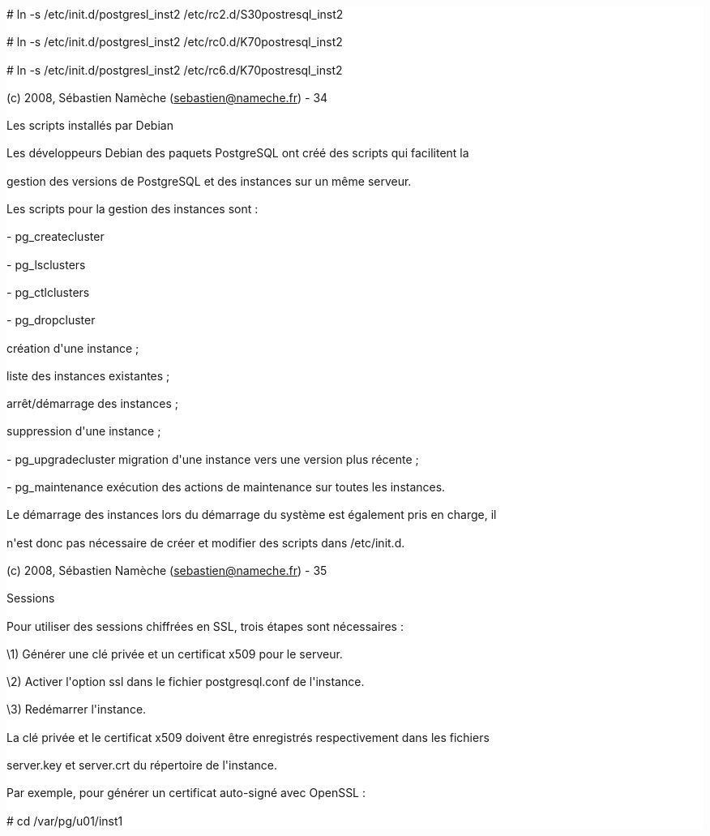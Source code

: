 \# ln -s /etc/init.d/postgresl\_inst2 /etc/rc2.d/S30postresql\_inst2

\# ln -s /etc/init.d/postgresl\_inst2 /etc/rc0.d/K70postresql\_inst2

\# ln -s /etc/init.d/postgresl\_inst2 /etc/rc6.d/K70postresql\_inst2

(c) 2008, Sébastien Namèche (sebastien@nameche.fr) - 34





Les scripts installés par Debian

Les développeurs Debian des paquets PostgreSQL ont créé des scripts qui facilitent la

gestion des versions de PostgreSQL et des instances sur un même serveur.

Les scripts pour la gestion des instances sont :

\- pg\_createcluster

\- pg\_lsclusters

\- pg\_ctlclusters

\- pg\_dropcluster

création d'une instance ;

liste des instances existantes ;

arrêt/démarrage des instances ;

suppression d'une instance ;

\- pg\_upgradecluster migration d'une instance vers une version plus récente ;

\- pg\_maintenance exécution des actions de maintenance sur toutes les instances.

Le démarrage des instances lors du démarrage du système est également pris en charge, il

n'est donc pas nécessaire de créer et modifier des scripts dans /etc/init.d.

(c) 2008, Sébastien Namèche (sebastien@nameche.fr) - 35





Sessions

Pour utiliser des sessions chiffrées en SSL, trois étapes sont nécessaires :

\1) Générer une clé privée et un certificat x509 pour le serveur.

\2) Activer l'option ssl dans le fichier postgresql.conf de l'instance.

\3) Redémarrer l'instance.

La clé privée et le certificat x509 doivent être enregistrés respectivement dans les fichiers

server.key et server.crt du répertoire de l'instance.

Par exemple, pour générer un certificat auto-signé avec OpenSSL :

\# cd /var/pg/u01/inst1
